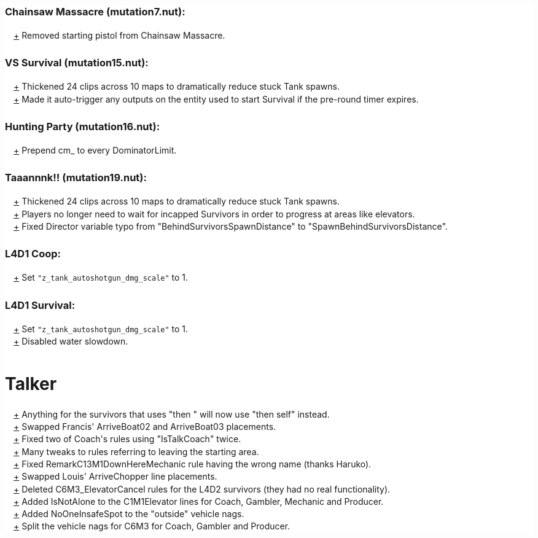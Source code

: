 ### Chainsaw Massacre (mutation7.nut):

&emsp;[+](https://github.com/Tsuey/L4D2-Community-Update/commit/444d667ad7b5a9861f25e5edfede649e75a983a2) Removed starting pistol from Chainsaw Massacre.<br/>

### VS Survival (mutation15.nut):

&emsp;[+](https://github.com/Tsuey/L4D2-Community-Update/commit/8a5e1ff03f06bf0aaed68dc693ed66b1b4d77611) Thickened 24 clips across 10 maps to dramatically reduce stuck Tank spawns.<br/>
&emsp;[+](https://github.com/Tsuey/L4D2-Community-Update/commit/26bc4e36fe657a23b89f6f611edde121bfcff9b8) Made it auto-trigger any outputs on the entity used to start Survival if the pre-round timer expires.<br/>

### Hunting Party (mutation16.nut):

&emsp;[+](https://github.com/Tsuey/L4D2-Community-Update/commit/2dfb002ddfc6d6b90d6a21d899608c25b15b3093) Prepend cm_ to every DominatorLimit.<br/>

### Taaannnk!! (mutation19.nut):

&emsp;[+](https://github.com/Tsuey/L4D2-Community-Update/commit/8a5e1ff03f06bf0aaed68dc693ed66b1b4d77611) Thickened 24 clips across 10 maps to dramatically reduce stuck Tank spawns.<br/>
&emsp;[+](https://github.com/Tsuey/L4D2-Community-Update/commit/26bc4e36fe657a23b89f6f611edde121bfcff9b8) Players no longer need to wait for incapped Survivors in order to progress at areas like elevators.<br/>
&emsp;[+](https://github.com/Tsuey/L4D2-Community-Update/commit/0cf288008145f667909154daae8187b2ec186902) Fixed Director variable typo from "BehindSurvivorsSpawnDistance" to "SpawnBehindSurvivorsDistance".<br/>

### L4D1 Coop:

&emsp;[+](https://github.com/Tsuey/L4D2-Community-Update/commit/26bc4e36fe657a23b89f6f611edde121bfcff9b8) Set `"z_tank_autoshotgun_dmg_scale"` to 1.<br/>

### L4D1 Survival:

&emsp;[+](https://github.com/Tsuey/L4D2-Community-Update/commit/26bc4e36fe657a23b89f6f611edde121bfcff9b8) Set `"z_tank_autoshotgun_dmg_scale"` to 1.<br/>
&emsp;[+](https://github.com/Tsuey/L4D2-Community-Update/commit/26bc4e36fe657a23b89f6f611edde121bfcff9b8) Disabled water slowdown.<br/>

# Talker

&emsp;[+](https://github.com/Tsuey/L4D2-Community-Update/commit/cb021fd1dc5ae20bb0062964c2d2002aa940ae4e) Anything for the survivors that uses "then " will now use "then self" instead.<br/>
&emsp;[+](https://github.com/Tsuey/L4D2-Community-Update/commit/cb021fd1dc5ae20bb0062964c2d2002aa940ae4e) Swapped Francis' ArriveBoat02 and ArriveBoat03 placements.<br/>
&emsp;[+](https://github.com/Tsuey/L4D2-Community-Update/commit/cb021fd1dc5ae20bb0062964c2d2002aa940ae4e) Fixed two of Coach's rules using "IsTalkCoach" twice.<br/>
&emsp;[+](https://github.com/Tsuey/L4D2-Community-Update/commit/cb021fd1dc5ae20bb0062964c2d2002aa940ae4e) Many tweaks to rules referring to leaving the starting area.<br/>
&emsp;[+](https://github.com/Tsuey/L4D2-Community-Update/commit/cb021fd1dc5ae20bb0062964c2d2002aa940ae4e) Fixed RemarkC13M1DownHereMechanic rule having the wrong name (thanks Haruko).<br/>
&emsp;[+](https://github.com/Tsuey/L4D2-Community-Update/commit/cb021fd1dc5ae20bb0062964c2d2002aa940ae4e) Swapped Louis' ArriveChopper line placements.<br/>
&emsp;[+](https://github.com/Tsuey/L4D2-Community-Update/commit/cb021fd1dc5ae20bb0062964c2d2002aa940ae4e) Deleted C6M3_ElevatorCancel rules for the L4D2 survivors (they had no real functionality).<br/>
&emsp;[+](https://github.com/Tsuey/L4D2-Community-Update/commit/cb021fd1dc5ae20bb0062964c2d2002aa940ae4e) Added IsNotAlone to the C1M1Elevator lines for Coach, Gambler, Mechanic and Producer.<br/>
&emsp;[+](https://github.com/Tsuey/L4D2-Community-Update/commit/cb021fd1dc5ae20bb0062964c2d2002aa940ae4e) Added NoOneInsafeSpot to the "outside" vehicle nags.<br/>
&emsp;[+](https://github.com/Tsuey/L4D2-Community-Update/commit/cb021fd1dc5ae20bb0062964c2d2002aa940ae4e) Split the vehicle nags for C6M3 for Coach, Gambler and Producer.<br/>